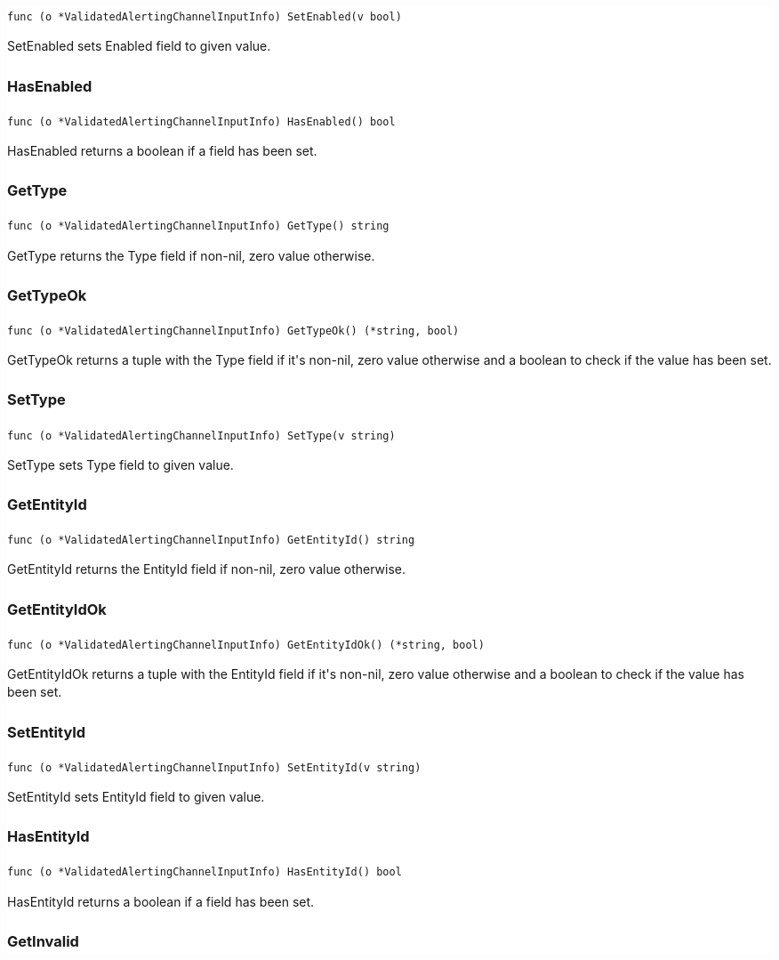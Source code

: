 `func (o *ValidatedAlertingChannelInputInfo) SetEnabled(v bool)`

SetEnabled sets Enabled field to given value.

### HasEnabled

`func (o *ValidatedAlertingChannelInputInfo) HasEnabled() bool`

HasEnabled returns a boolean if a field has been set.

### GetType

`func (o *ValidatedAlertingChannelInputInfo) GetType() string`

GetType returns the Type field if non-nil, zero value otherwise.

### GetTypeOk

`func (o *ValidatedAlertingChannelInputInfo) GetTypeOk() (*string, bool)`

GetTypeOk returns a tuple with the Type field if it's non-nil, zero value otherwise
and a boolean to check if the value has been set.

### SetType

`func (o *ValidatedAlertingChannelInputInfo) SetType(v string)`

SetType sets Type field to given value.


### GetEntityId

`func (o *ValidatedAlertingChannelInputInfo) GetEntityId() string`

GetEntityId returns the EntityId field if non-nil, zero value otherwise.

### GetEntityIdOk

`func (o *ValidatedAlertingChannelInputInfo) GetEntityIdOk() (*string, bool)`

GetEntityIdOk returns a tuple with the EntityId field if it's non-nil, zero value otherwise
and a boolean to check if the value has been set.

### SetEntityId

`func (o *ValidatedAlertingChannelInputInfo) SetEntityId(v string)`

SetEntityId sets EntityId field to given value.

### HasEntityId

`func (o *ValidatedAlertingChannelInputInfo) HasEntityId() bool`

HasEntityId returns a boolean if a field has been set.

### GetInvalid
